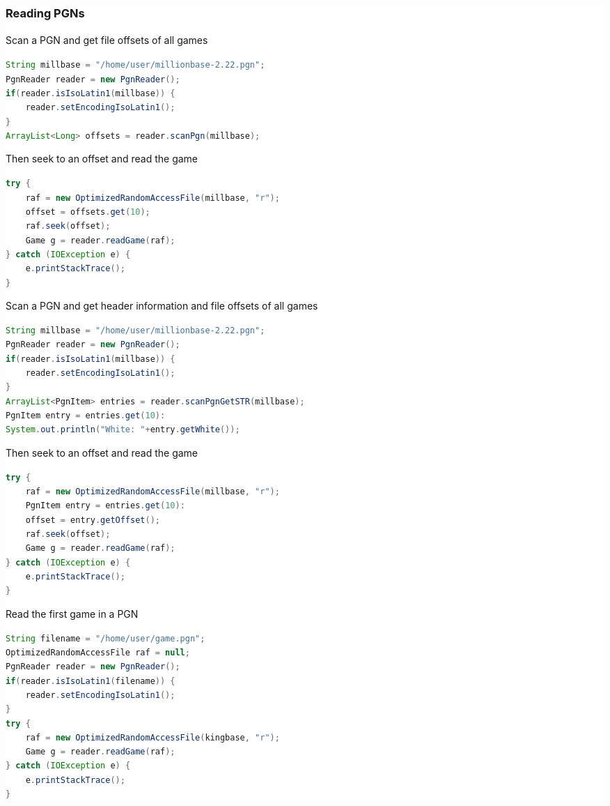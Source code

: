### Reading PGNs

Scan a PGN and get file offsets of all games

````Java
String millbase = "/home/user/millionbase-2.22.pgn";
PgnReader reader = new PgnReader();
if(reader.isIsoLatin1(millbase)) {
    reader.setEncodingIsoLatin1();
}
ArrayList<Long> offsets = reader.scanPgn(millbase);
````

Then seek to an offset and read the game

````Java
try {
    raf = new OptimizedRandomAccessFile(millbase, "r");
    offset = offsets.get(10);
    raf.seek(offset);
    Game g = reader.readGame(raf);
} catch (IOException e) {
    e.printStackTrace();
}
````

Scan a PGN and get header information and file offsets of all games

````Java
String millbase = "/home/user/millionbase-2.22.pgn";
PgnReader reader = new PgnReader();
if(reader.isIsoLatin1(millbase)) {
    reader.setEncodingIsoLatin1();
}
ArrayList<PgnItem> entries = reader.scanPgnGetSTR(millbase);
PgnItem entry = entries.get(10):
System.out.println("White: "+entry.getWhite());
````

Then seek to an offset and read the game

````Java
try {
    raf = new OptimizedRandomAccessFile(millbase, "r");
    PgnItem entry = entries.get(10):
    offset = entry.getOffset();
    raf.seek(offset);
    Game g = reader.readGame(raf);
} catch (IOException e) {
    e.printStackTrace();
}
````

Read the first game in a PGN

````Java
String filename = "/home/user/game.pgn";
OptimizedRandomAccessFile raf = null;
PgnReader reader = new PgnReader();
if(reader.isIsoLatin1(filename)) {
    reader.setEncodingIsoLatin1();
}
try {
    raf = new OptimizedRandomAccessFile(kingbase, "r");
    Game g = reader.readGame(raf);
} catch (IOException e) {
    e.printStackTrace();
}
````
